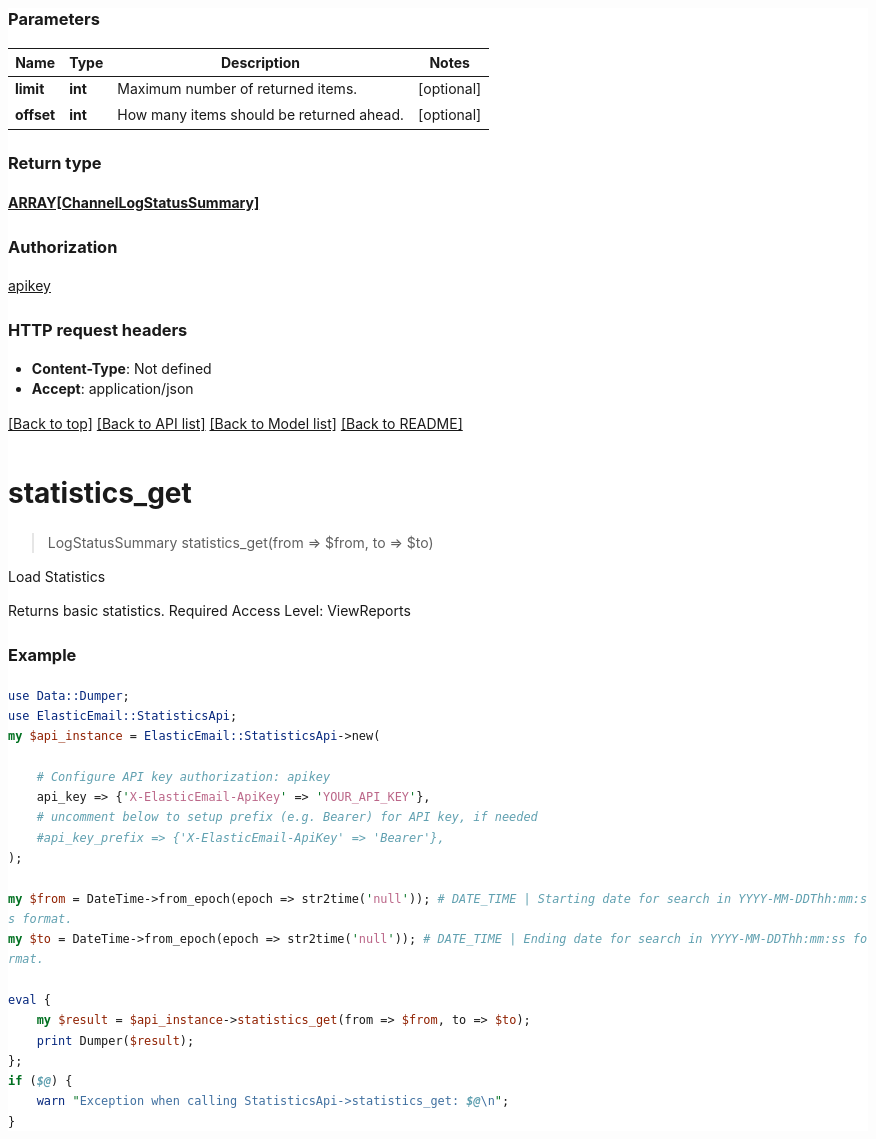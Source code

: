 ### Parameters

Name | Type | Description  | Notes
------------- | ------------- | ------------- | -------------
 **limit** | **int**| Maximum number of returned items. | [optional] 
 **offset** | **int**| How many items should be returned ahead. | [optional] 

### Return type

[**ARRAY[ChannelLogStatusSummary]**](ChannelLogStatusSummary.md)

### Authorization

[apikey](../README.md#apikey)

### HTTP request headers

 - **Content-Type**: Not defined
 - **Accept**: application/json

[[Back to top]](#) [[Back to API list]](../README.md#documentation-for-api-endpoints) [[Back to Model list]](../README.md#documentation-for-models) [[Back to README]](../README.md)

# **statistics_get**
> LogStatusSummary statistics_get(from => $from, to => $to)

Load Statistics

Returns basic statistics. Required Access Level: ViewReports

### Example
```perl
use Data::Dumper;
use ElasticEmail::StatisticsApi;
my $api_instance = ElasticEmail::StatisticsApi->new(

    # Configure API key authorization: apikey
    api_key => {'X-ElasticEmail-ApiKey' => 'YOUR_API_KEY'},
    # uncomment below to setup prefix (e.g. Bearer) for API key, if needed
    #api_key_prefix => {'X-ElasticEmail-ApiKey' => 'Bearer'},
);

my $from = DateTime->from_epoch(epoch => str2time('null')); # DATE_TIME | Starting date for search in YYYY-MM-DDThh:mm:ss format.
my $to = DateTime->from_epoch(epoch => str2time('null')); # DATE_TIME | Ending date for search in YYYY-MM-DDThh:mm:ss format.

eval {
    my $result = $api_instance->statistics_get(from => $from, to => $to);
    print Dumper($result);
};
if ($@) {
    warn "Exception when calling StatisticsApi->statistics_get: $@\n";
}
```
